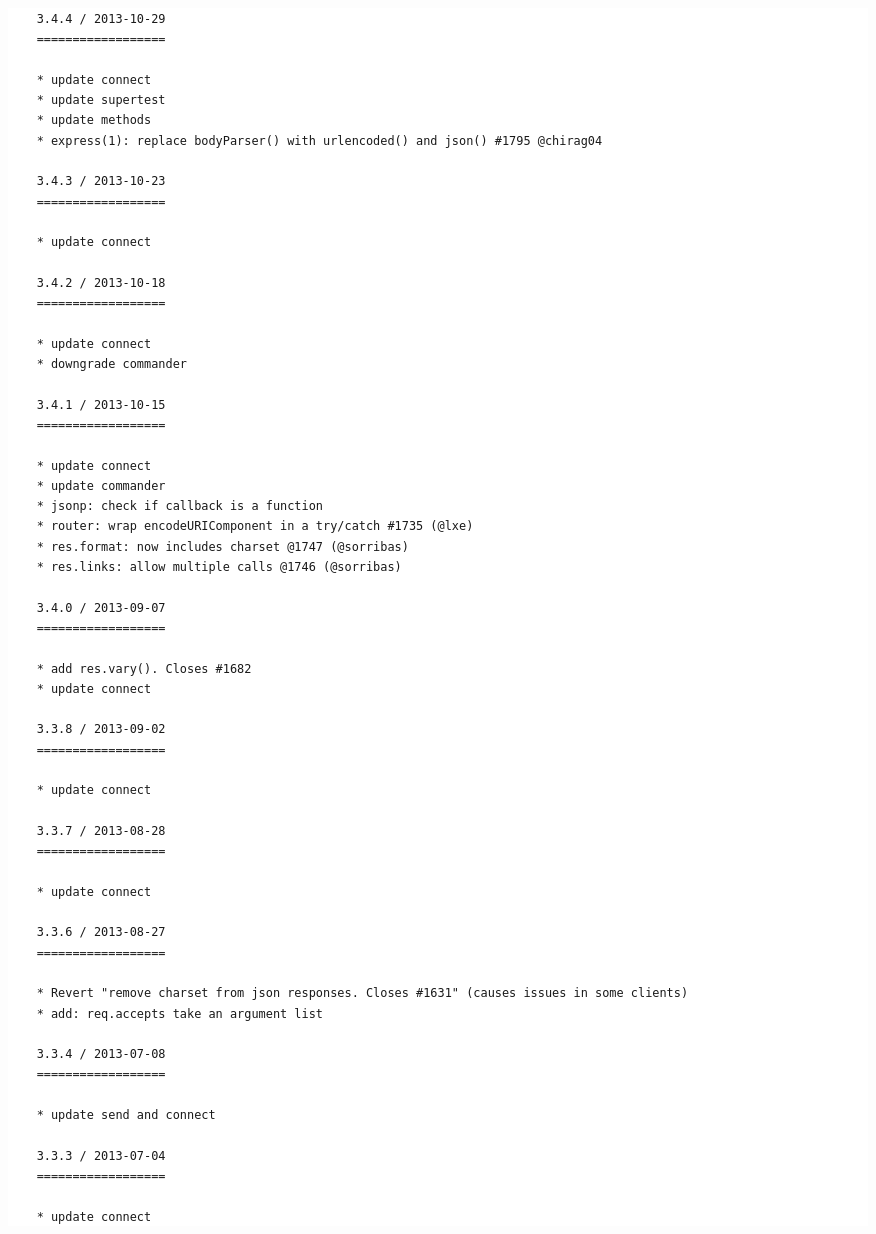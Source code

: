         3.4.4 / 2013-10-29
        ==================

        * update connect
        * update supertest
        * update methods
        * express(1): replace bodyParser() with urlencoded() and json() #1795 @chirag04

        3.4.3 / 2013-10-23
        ==================

        * update connect

        3.4.2 / 2013-10-18
        ==================

        * update connect
        * downgrade commander

        3.4.1 / 2013-10-15
        ==================

        * update connect
        * update commander
        * jsonp: check if callback is a function
        * router: wrap encodeURIComponent in a try/catch #1735 (@lxe)
        * res.format: now includes charset @1747 (@sorribas)
        * res.links: allow multiple calls @1746 (@sorribas)

        3.4.0 / 2013-09-07
        ==================

        * add res.vary(). Closes #1682
        * update connect

        3.3.8 / 2013-09-02
        ==================

        * update connect

        3.3.7 / 2013-08-28
        ==================

        * update connect

        3.3.6 / 2013-08-27
        ==================

        * Revert "remove charset from json responses. Closes #1631" (causes issues in some clients)
        * add: req.accepts take an argument list

        3.3.4 / 2013-07-08
        ==================

        * update send and connect

        3.3.3 / 2013-07-04
        ==================

        * update connect

